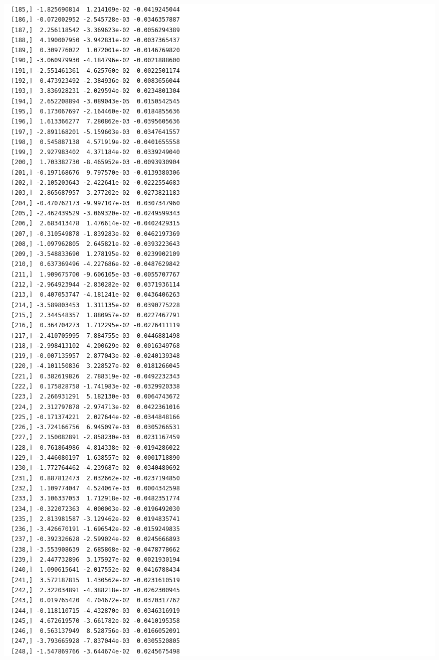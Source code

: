       [185,] -1.825690814  1.214109e-02 -0.0419245044
      [186,] -0.072002952 -2.545728e-03 -0.0346357887
      [187,]  2.256118542 -3.369623e-02 -0.0056294389
      [188,]  4.190007950 -3.942831e-02 -0.0037365437
      [189,]  0.309776022  1.072001e-02 -0.0146769820
      [190,] -3.060979930 -4.184796e-02 -0.0021888600
      [191,] -2.551461361 -4.625760e-02 -0.0022501174
      [192,]  0.473923492 -2.384936e-02  0.0083656044
      [193,]  3.836928231 -2.029594e-02  0.0234801304
      [194,]  2.652208894 -3.089043e-05  0.0150542545
      [195,]  0.173067697 -2.164460e-02  0.0184855636
      [196,]  1.613366277  7.280862e-03 -0.0395605636
      [197,] -2.891168201 -5.159603e-03  0.0347641557
      [198,]  0.545887138  4.571919e-02 -0.0401655558
      [199,]  2.927983402  4.371184e-02  0.0339249040
      [200,]  1.703382730 -8.465952e-03 -0.0093930904
      [201,] -0.197168676  9.797570e-03 -0.0139380306
      [202,] -2.105203643 -2.422641e-02 -0.0222554683
      [203,]  2.865687957  3.277202e-02 -0.0273821183
      [204,] -0.470762173 -9.997107e-03  0.0307347960
      [205,] -2.462439529 -3.069320e-02 -0.0249599343
      [206,]  2.683413478  1.476614e-02 -0.0402429315
      [207,] -0.310549878 -1.839283e-02  0.0462197369
      [208,] -1.097962805  2.645821e-02 -0.0393223643
      [209,] -3.548833690  1.278195e-02  0.0239902109
      [210,]  0.637369496 -4.227686e-02 -0.0487629842
      [211,]  1.909675700 -9.606105e-03 -0.0055707767
      [212,] -2.964923944 -2.830282e-02  0.0371936114
      [213,]  0.407053747 -4.181241e-02  0.0436406263
      [214,] -3.589803453  1.311135e-02  0.0390775228
      [215,]  2.344548357  1.880957e-02  0.0227467791
      [216,]  0.364704273  1.712295e-02 -0.0276411119
      [217,] -2.410705995  7.884755e-03  0.0446881498
      [218,] -2.998413102  4.200629e-02  0.0016349768
      [219,] -0.007135957  2.877043e-02 -0.0240139348
      [220,] -4.101150836  3.228527e-02  0.0181266045
      [221,]  0.382619826  2.788319e-02 -0.0492232343
      [222,]  0.175828758 -1.741983e-02 -0.0329920338
      [223,]  2.266931291  5.182130e-03  0.0064743672
      [224,]  2.312797878 -2.974713e-02  0.0422361016
      [225,] -0.171374221  2.027644e-02 -0.0344848166
      [226,] -3.724166756  6.945097e-03  0.0305266531
      [227,]  2.150082891 -2.858230e-03  0.0231167459
      [228,]  0.761864986  4.814338e-02 -0.0194286022
      [229,] -3.446080197 -1.638557e-02 -0.0001718890
      [230,] -1.772764462 -4.239687e-02  0.0340480692
      [231,]  0.887812473  2.032662e-02 -0.0237194850
      [232,]  1.109774047  4.524067e-03  0.0004342598
      [233,]  3.106337053  1.712918e-02 -0.0482351774
      [234,] -0.322072363  4.000003e-02 -0.0196492030
      [235,]  2.813981587 -3.129462e-02  0.0194835741
      [236,] -3.426670191 -1.696542e-02 -0.0159249835
      [237,] -0.392326628 -2.599024e-02  0.0245666893
      [238,] -3.553908639  2.685868e-02 -0.0478778662
      [239,]  2.447732896  3.175927e-02  0.0021930194
      [240,]  1.090615641 -2.017552e-02  0.0416788434
      [241,]  3.572187815  1.430562e-02 -0.0231610519
      [242,]  2.322034891 -4.388218e-02 -0.0262300945
      [243,]  0.019765420  4.704672e-02  0.0370317762
      [244,] -0.118110715 -4.432870e-03  0.0346316919
      [245,]  4.672619570 -3.661782e-02 -0.0410195358
      [246,]  0.563137949  8.528756e-03 -0.0166052091
      [247,] -3.793665928 -7.837044e-03  0.0305520805
      [248,] -1.547869766 -3.644674e-02  0.0245675498